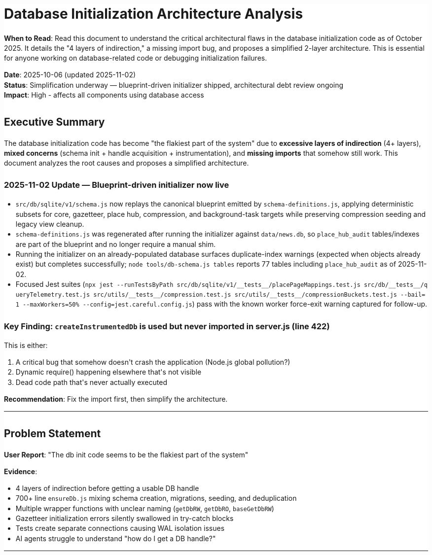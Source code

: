 # Database Initialization Architecture Analysis

**When to Read**: Read this document to understand the critical architectural flaws in the database initialization code as of October 2025. It details the "4 layers of indirection," a missing import bug, and proposes a simplified 2-layer architecture. This is essential for anyone working on database-related code or debugging initialization failures.

**Date**: 2025-10-06 (updated 2025-11-02)  
**Status**: Simplification underway — blueprint-driven initializer shipped, architectural debt review ongoing  
**Impact**: High - affects all components using database access

## Executive Summary

The database initialization code has become "the flakiest part of the system" due to **excessive layers of indirection** (4+ layers), **mixed concerns** (schema init + handle acquisition + instrumentation), and **missing imports** that somehow still work. This document analyzes the root causes and proposes a simplified architecture.

### 2025-11-02 Update — Blueprint-driven initializer now live

- `src/db/sqlite/v1/schema.js` now replays the canonical blueprint emitted by `schema-definitions.js`, applying deterministic subsets for core, gazetteer, place hub, compression, and background-task targets while preserving compression seeding and legacy view cleanup.
- `schema-definitions.js` was regenerated after running the initializer against `data/news.db`, so `place_hub_audit` tables/indexes are part of the blueprint and no longer require a manual shim.
- Running the initializer on an already-populated database surfaces duplicate-index warnings (expected when objects already exist) but completes successfully; `node tools/db-schema.js tables` reports 77 tables including `place_hub_audit` as of 2025-11-02.
- Focused Jest suites (`npx jest --runTestsByPath src/db/sqlite/v1/__tests__/placePageMappings.test.js src/db/__tests__/queryTelemetry.test.js src/utils/__tests__/compression.test.js src/utils/__tests__/compressionBuckets.test.js --bail=1 --maxWorkers=50% --config=jest.careful.config.js`) pass with the known worker force-exit warning captured for follow-up.

### Key Finding: `createInstrumentedDb` is used but never imported in server.js (line 422)

This is either:
1. A critical bug that somehow doesn't crash the application (Node.js global pollution?)
2. Dynamic require() happening elsewhere that's not visible
3. Dead code path that's never actually executed

**Recommendation**: Fix the import first, then simplify the architecture.

---

## Problem Statement

**User Report**: "The db init code seems to be the flakiest part of the system"

**Evidence**:
- 4 layers of indirection before getting a usable DB handle
- 700+ line `ensureDb.js` mixing schema creation, migrations, seeding, and deduplication
- Multiple wrapper functions with unclear naming (`getDbRW`, `getDbRO`, `baseGetDbRW`)
- Gazetteer initialization errors silently swallowed in try-catch blocks
- Tests create separate connections causing WAL isolation issues
- AI agents struggle to understand "how do I get a DB handle?"

---